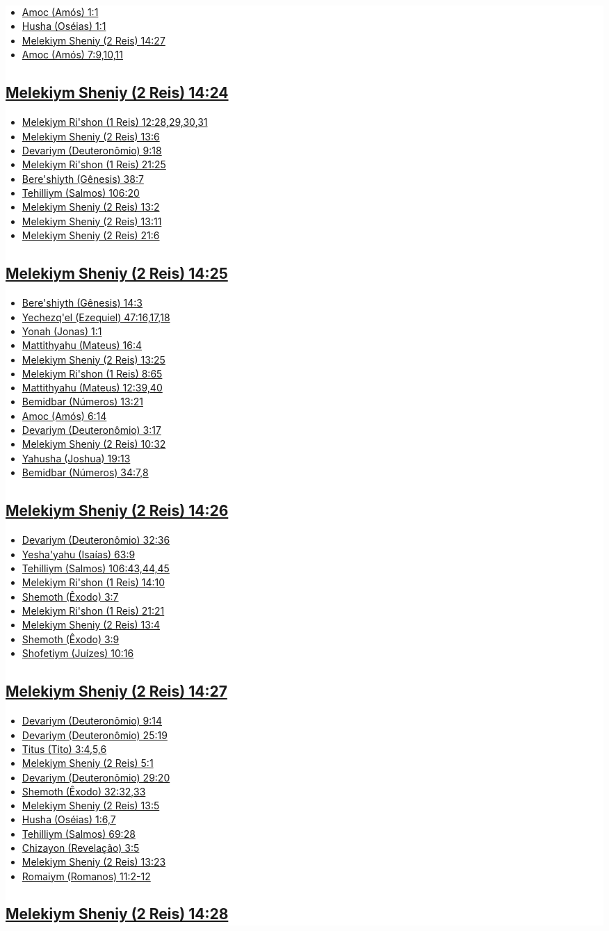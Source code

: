 - [Amoc (Amós) 1:1](https://bible.ozzuu.com/pt_yah/Am/1#1)
- [Husha (Oséias) 1:1](https://bible.ozzuu.com/pt_yah/Hos/1#1)
- [Melekiym Sheniy (2 Reis) 14:27](https://bible.ozzuu.com/pt_yah/2Ki/14#27)
- [Amoc (Amós) 7:9,10,11](https://bible.ozzuu.com/pt_yah/Am/7#9)
<h2 id="24"><a href="https://bible.ozzuu.com/pt_yah/2Ki/14#24" target="_blank">Melekiym Sheniy (2 Reis) 14:24</a></h2>

- [Melekiym Ri'shon (1 Reis) 12:28,29,30,31](https://bible.ozzuu.com/pt_yah/1Ki/12#28)
- [Melekiym Sheniy (2 Reis) 13:6](https://bible.ozzuu.com/pt_yah/2Ki/13#6)
- [Devariym (Deuteronômio) 9:18](https://bible.ozzuu.com/pt_yah/Deu/9#18)
- [Melekiym Ri'shon (1 Reis) 21:25](https://bible.ozzuu.com/pt_yah/1Ki/21#25)
- [Bere'shiyth (Gênesis) 38:7](https://bible.ozzuu.com/pt_yah/Gen/38#7)
- [Tehilliym (Salmos) 106:20](https://bible.ozzuu.com/pt_yah/Psa/106#20)
- [Melekiym Sheniy (2 Reis) 13:2](https://bible.ozzuu.com/pt_yah/2Ki/13#2)
- [Melekiym Sheniy (2 Reis) 13:11](https://bible.ozzuu.com/pt_yah/2Ki/13#11)
- [Melekiym Sheniy (2 Reis) 21:6](https://bible.ozzuu.com/pt_yah/2Ki/21#6)
<h2 id="25"><a href="https://bible.ozzuu.com/pt_yah/2Ki/14#25" target="_blank">Melekiym Sheniy (2 Reis) 14:25</a></h2>

- [Bere'shiyth (Gênesis) 14:3](https://bible.ozzuu.com/pt_yah/Gen/14#3)
- [Yechezq'el (Ezequiel) 47:16,17,18](https://bible.ozzuu.com/pt_yah/Eze/47#16)
- [Yonah (Jonas) 1:1](https://bible.ozzuu.com/pt_yah/Jon/1#1)
- [Mattithyahu (Mateus) 16:4](https://bible.ozzuu.com/pt_yah/Mat/16#4)
- [Melekiym Sheniy (2 Reis) 13:25](https://bible.ozzuu.com/pt_yah/2Ki/13#25)
- [Melekiym Ri'shon (1 Reis) 8:65](https://bible.ozzuu.com/pt_yah/1Ki/8#65)
- [Mattithyahu (Mateus) 12:39,40](https://bible.ozzuu.com/pt_yah/Mat/12#39)
- [Bemidbar (Números) 13:21](https://bible.ozzuu.com/pt_yah/Num/13#21)
- [Amoc (Amós) 6:14](https://bible.ozzuu.com/pt_yah/Am/6#14)
- [Devariym (Deuteronômio) 3:17](https://bible.ozzuu.com/pt_yah/Deu/3#17)
- [Melekiym Sheniy (2 Reis) 10:32](https://bible.ozzuu.com/pt_yah/2Ki/10#32)
- [Yahusha (Joshua) 19:13](https://bible.ozzuu.com/pt_yah/Jos/19#13)
- [Bemidbar (Números) 34:7,8](https://bible.ozzuu.com/pt_yah/Num/34#7)
<h2 id="26"><a href="https://bible.ozzuu.com/pt_yah/2Ki/14#26" target="_blank">Melekiym Sheniy (2 Reis) 14:26</a></h2>

- [Devariym (Deuteronômio) 32:36](https://bible.ozzuu.com/pt_yah/Deu/32#36)
- [Yesha'yahu (Isaías) 63:9](https://bible.ozzuu.com/pt_yah/Isa/63#9)
- [Tehilliym (Salmos) 106:43,44,45](https://bible.ozzuu.com/pt_yah/Psa/106#43)
- [Melekiym Ri'shon (1 Reis) 14:10](https://bible.ozzuu.com/pt_yah/1Ki/14#10)
- [Shemoth (Êxodo) 3:7](https://bible.ozzuu.com/pt_yah/Exo/3#7)
- [Melekiym Ri'shon (1 Reis) 21:21](https://bible.ozzuu.com/pt_yah/1Ki/21#21)
- [Melekiym Sheniy (2 Reis) 13:4](https://bible.ozzuu.com/pt_yah/2Ki/13#4)
- [Shemoth (Êxodo) 3:9](https://bible.ozzuu.com/pt_yah/Exo/3#9)
- [Shofetiym (Juízes) 10:16](https://bible.ozzuu.com/pt_yah/Jdg/10#16)
<h2 id="27"><a href="https://bible.ozzuu.com/pt_yah/2Ki/14#27" target="_blank">Melekiym Sheniy (2 Reis) 14:27</a></h2>

- [Devariym (Deuteronômio) 9:14](https://bible.ozzuu.com/pt_yah/Deu/9#14)
- [Devariym (Deuteronômio) 25:19](https://bible.ozzuu.com/pt_yah/Deu/25#19)
- [Titus (Tito) 3:4,5,6](https://bible.ozzuu.com/pt_yah/Tit/3#4)
- [Melekiym Sheniy (2 Reis) 5:1](https://bible.ozzuu.com/pt_yah/2Ki/5#1)
- [Devariym (Deuteronômio) 29:20](https://bible.ozzuu.com/pt_yah/Deu/29#20)
- [Shemoth (Êxodo) 32:32,33](https://bible.ozzuu.com/pt_yah/Exo/32#32)
- [Melekiym Sheniy (2 Reis) 13:5](https://bible.ozzuu.com/pt_yah/2Ki/13#5)
- [Husha (Oséias) 1:6,7](https://bible.ozzuu.com/pt_yah/Hos/1#6)
- [Tehilliym (Salmos) 69:28](https://bible.ozzuu.com/pt_yah/Psa/69#28)
- [Chizayon (Revelação) 3:5](https://bible.ozzuu.com/pt_yah/Rev/3#5)
- [Melekiym Sheniy (2 Reis) 13:23](https://bible.ozzuu.com/pt_yah/2Ki/13#23)
- [Romaiym (Romanos) 11:2-12](https://bible.ozzuu.com/pt_yah/Rom/11#2)
<h2 id="28"><a href="https://bible.ozzuu.com/pt_yah/2Ki/14#28" target="_blank">Melekiym Sheniy (2 Reis) 14:28</a></h2>
